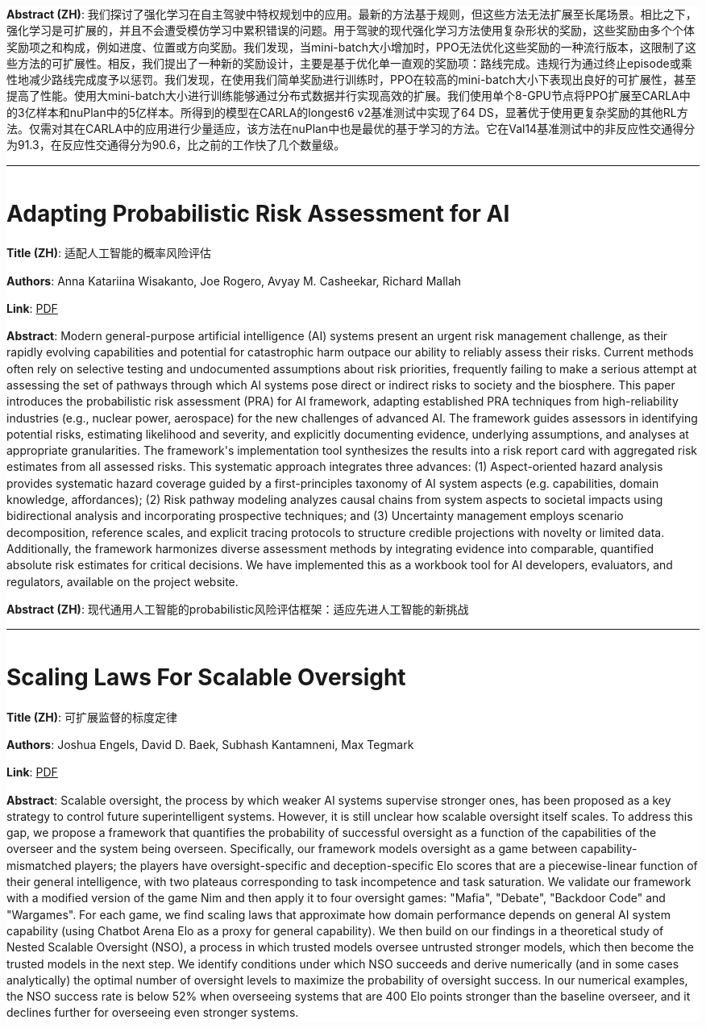 **Abstract (ZH)**: 我们探讨了强化学习在自主驾驶中特权规划中的应用。最新的方法基于规则，但这些方法无法扩展至长尾场景。相比之下，强化学习是可扩展的，并且不会遭受模仿学习中累积错误的问题。用于驾驶的现代强化学习方法使用复杂形状的奖励，这些奖励由多个个体奖励项之和构成，例如进度、位置或方向奖励。我们发现，当mini-batch大小增加时，PPO无法优化这些奖励的一种流行版本，这限制了这些方法的可扩展性。相反，我们提出了一种新的奖励设计，主要是基于优化单一直观的奖励项：路线完成。违规行为通过终止episode或乘性地减少路线完成度予以惩罚。我们发现，在使用我们简单奖励进行训练时，PPO在较高的mini-batch大小下表现出良好的可扩展性，甚至提高了性能。使用大mini-batch大小进行训练能够通过分布式数据并行实现高效的扩展。我们使用单个8-GPU节点将PPO扩展至CARLA中的3亿样本和nuPlan中的5亿样本。所得到的模型在CARLA的longest6 v2基准测试中实现了64 DS，显著优于使用更复杂奖励的其他RL方法。仅需对其在CARLA中的应用进行少量适应，该方法在nuPlan中也是最优的基于学习的方法。它在Val14基准测试中的非反应性交通得分为91.3，在反应性交通得分为90.6，比之前的工作快了几个数量级。 

---
# Adapting Probabilistic Risk Assessment for AI 

**Title (ZH)**: 适配人工智能的概率风险评估 

**Authors**: Anna Katariina Wisakanto, Joe Rogero, Avyay M. Casheekar, Richard Mallah  

**Link**: [PDF](https://arxiv.org/pdf/2504.18536)  

**Abstract**: Modern general-purpose artificial intelligence (AI) systems present an urgent risk management challenge, as their rapidly evolving capabilities and potential for catastrophic harm outpace our ability to reliably assess their risks. Current methods often rely on selective testing and undocumented assumptions about risk priorities, frequently failing to make a serious attempt at assessing the set of pathways through which Al systems pose direct or indirect risks to society and the biosphere. This paper introduces the probabilistic risk assessment (PRA) for AI framework, adapting established PRA techniques from high-reliability industries (e.g., nuclear power, aerospace) for the new challenges of advanced AI. The framework guides assessors in identifying potential risks, estimating likelihood and severity, and explicitly documenting evidence, underlying assumptions, and analyses at appropriate granularities. The framework's implementation tool synthesizes the results into a risk report card with aggregated risk estimates from all assessed risks. This systematic approach integrates three advances: (1) Aspect-oriented hazard analysis provides systematic hazard coverage guided by a first-principles taxonomy of AI system aspects (e.g. capabilities, domain knowledge, affordances); (2) Risk pathway modeling analyzes causal chains from system aspects to societal impacts using bidirectional analysis and incorporating prospective techniques; and (3) Uncertainty management employs scenario decomposition, reference scales, and explicit tracing protocols to structure credible projections with novelty or limited data. Additionally, the framework harmonizes diverse assessment methods by integrating evidence into comparable, quantified absolute risk estimates for critical decisions. We have implemented this as a workbook tool for AI developers, evaluators, and regulators, available on the project website. 

**Abstract (ZH)**: 现代通用人工智能的probabilistic风险评估框架：适应先进人工智能的新挑战 

---
# Scaling Laws For Scalable Oversight 

**Title (ZH)**: 可扩展监督的标度定律 

**Authors**: Joshua Engels, David D. Baek, Subhash Kantamneni, Max Tegmark  

**Link**: [PDF](https://arxiv.org/pdf/2504.18530)  

**Abstract**: Scalable oversight, the process by which weaker AI systems supervise stronger ones, has been proposed as a key strategy to control future superintelligent systems. However, it is still unclear how scalable oversight itself scales. To address this gap, we propose a framework that quantifies the probability of successful oversight as a function of the capabilities of the overseer and the system being overseen. Specifically, our framework models oversight as a game between capability-mismatched players; the players have oversight-specific and deception-specific Elo scores that are a piecewise-linear function of their general intelligence, with two plateaus corresponding to task incompetence and task saturation. We validate our framework with a modified version of the game Nim and then apply it to four oversight games: "Mafia", "Debate", "Backdoor Code" and "Wargames". For each game, we find scaling laws that approximate how domain performance depends on general AI system capability (using Chatbot Arena Elo as a proxy for general capability). We then build on our findings in a theoretical study of Nested Scalable Oversight (NSO), a process in which trusted models oversee untrusted stronger models, which then become the trusted models in the next step. We identify conditions under which NSO succeeds and derive numerically (and in some cases analytically) the optimal number of oversight levels to maximize the probability of oversight success. In our numerical examples, the NSO success rate is below 52% when overseeing systems that are 400 Elo points stronger than the baseline overseer, and it declines further for overseeing even stronger systems. 